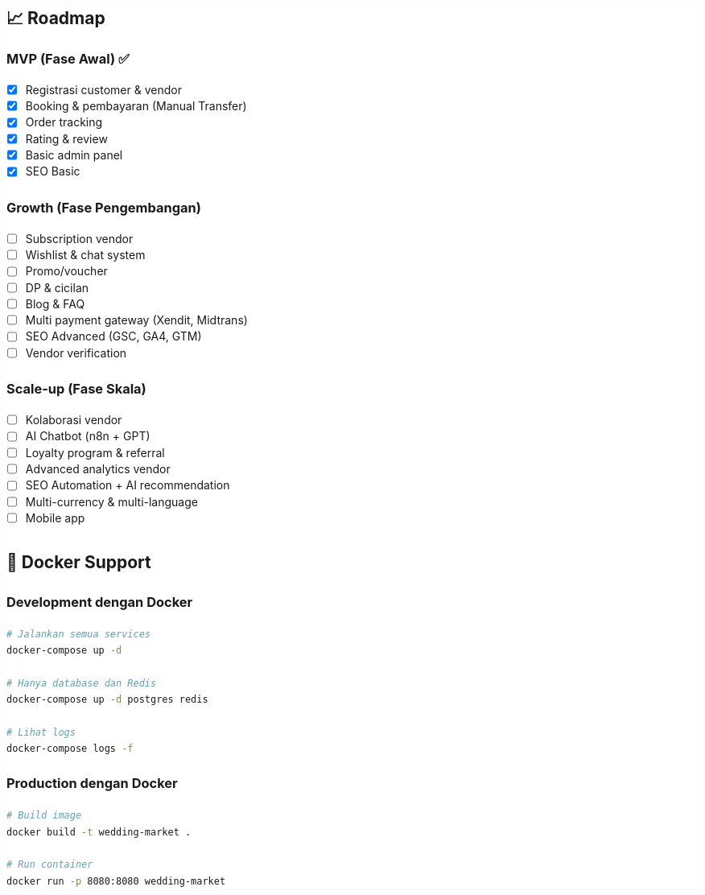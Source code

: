 ## 📈 Roadmap

### MVP (Fase Awal) ✅

- [x] Registrasi customer & vendor
- [x] Booking & pembayaran (Manual Transfer)
- [x] Order tracking
- [x] Rating & review
- [x] Basic admin panel
- [x] SEO Basic

### Growth (Fase Pengembangan)

- [ ] Subscription vendor
- [ ] Wishlist & chat system
- [ ] Promo/voucher
- [ ] DP & cicilan
- [ ] Blog & FAQ
- [ ] Multi payment gateway (Xendit, Midtrans)
- [ ] SEO Advanced (GSC, GA4, GTM)
- [ ] Vendor verification

### Scale-up (Fase Skala)

- [ ] Kolaborasi vendor
- [ ] AI Chatbot (n8n + GPT)
- [ ] Loyalty program & referral
- [ ] Advanced analytics vendor
- [ ] SEO Automation + AI recommendation
- [ ] Multi-currency & multi-language
- [ ] Mobile app

## 🐳 Docker Support

### Development dengan Docker

```bash
# Jalankan semua services
docker-compose up -d

# Hanya database dan Redis
docker-compose up -d postgres redis

# Lihat logs
docker-compose logs -f
```

### Production dengan Docker

```bash
# Build image
docker build -t wedding-market .

# Run container
docker run -p 8080:8080 wedding-market
```
